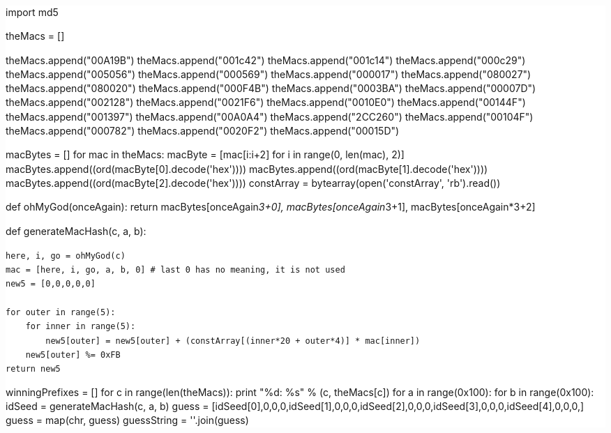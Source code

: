 import md5

theMacs = []

theMacs.append("00A19B")
theMacs.append("001c42")
theMacs.append("001c14")
theMacs.append("000c29")
theMacs.append("005056")
theMacs.append("000569")
theMacs.append("000017")
theMacs.append("080027")
theMacs.append("080020")
theMacs.append("000F4B")
theMacs.append("0003BA")
theMacs.append("00007D")
theMacs.append("002128")
theMacs.append("0021F6")
theMacs.append("0010E0")
theMacs.append("00144F")
theMacs.append("001397")
theMacs.append("00A0A4")
theMacs.append("2CC260")
theMacs.append("00104F")
theMacs.append("000782")
theMacs.append("0020F2")
theMacs.append("00015D")

macBytes = []
for mac in theMacs:
    macByte = [mac[i:i+2] for i in range(0, len(mac), 2)]
    macBytes.append((ord(macByte[0].decode('hex'))))
    macBytes.append((ord(macByte[1].decode('hex'))))
    macBytes.append((ord(macByte[2].decode('hex'))))
constArray = bytearray(open('constArray', 'rb').read())

def ohMyGod(onceAgain):
    return macBytes[onceAgain*3+0], macBytes[onceAgain*3+1], macBytes[onceAgain*3+2]

def generateMacHash(c, a, b):

    here, i, go = ohMyGod(c)
    mac = [here, i, go, a, b, 0] # last 0 has no meaning, it is not used
    new5 = [0,0,0,0,0]

    for outer in range(5):
        for inner in range(5):
            new5[outer] = new5[outer] + (constArray[(inner*20 + outer*4)] * mac[inner])
        new5[outer] %= 0xFB
    return new5

winningPrefixes = []
for c in range(len(theMacs)):
    print "%d: %s" % (c, theMacs[c])
    for a in range(0x100):
        for b in range(0x100):
            idSeed = generateMacHash(c, a, b)
            guess = [idSeed[0],0,0,0,idSeed[1],0,0,0,idSeed[2],0,0,0,idSeed[3],0,0,0,idSeed[4],0,0,0,]
            guess = map(chr, guess)
            guessString = ''.join(guess)
